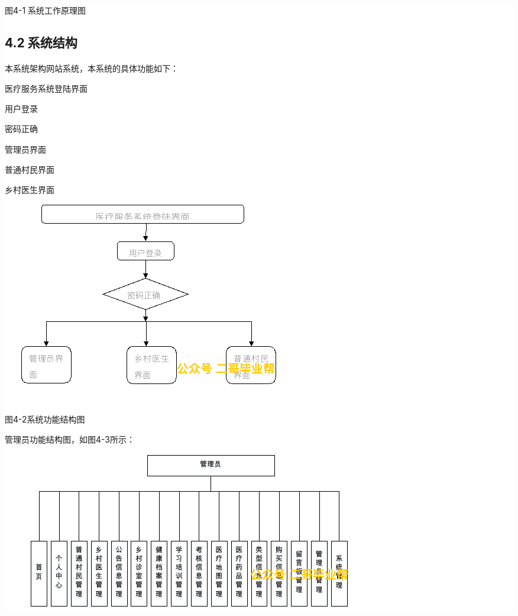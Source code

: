 图4-1  系统工作原理图
## 4.2 系统结构
本系统架构网站系统，本系统的具体功能如下：

医疗服务系统登陆界面

用户登录

密码正确

管理员界面

普通村民界面

乡村医生界面

![](/md/blog.005.png)

图4-2系统功能结构图

管理员功能结构图，如图4-3所示：

![](/md/blog.006.png)
